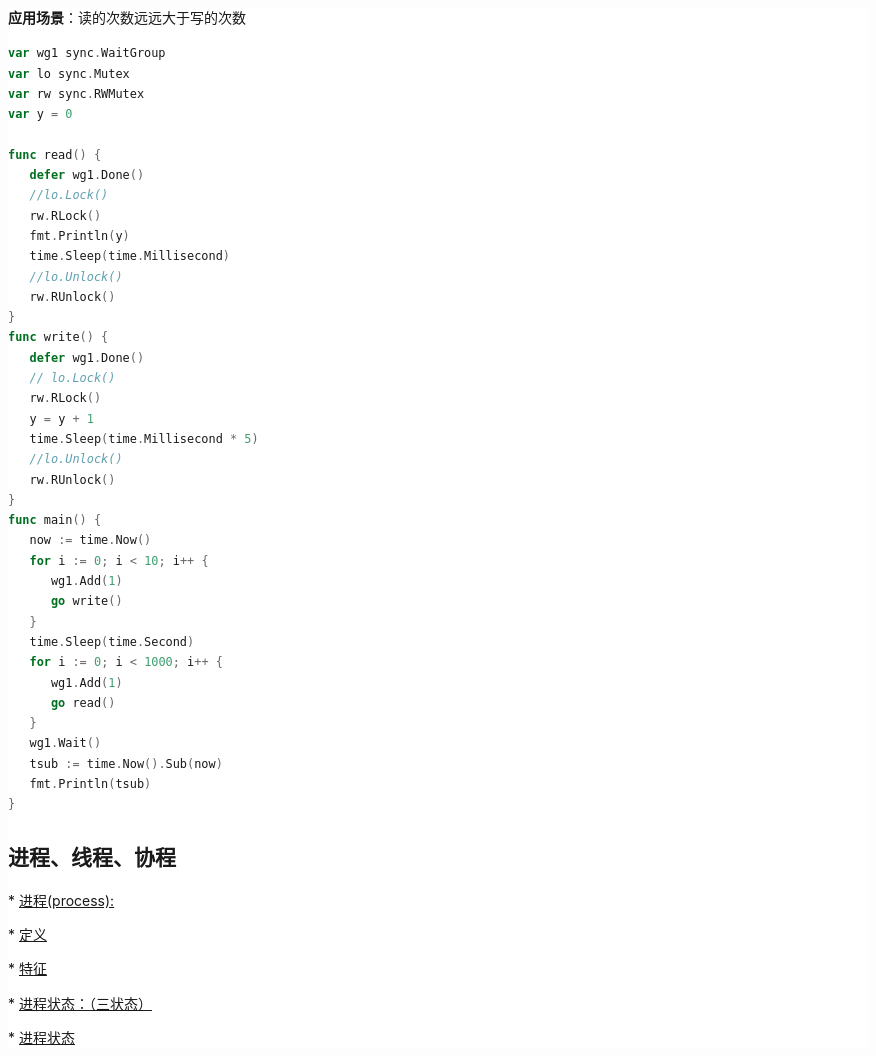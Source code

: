 **应用场景**：读的次数远远大于写的次数

```go
var wg1 sync.WaitGroup
var lo sync.Mutex
var rw sync.RWMutex
var y = 0

func read() {
   defer wg1.Done()
   //lo.Lock()
   rw.RLock()
   fmt.Println(y)
   time.Sleep(time.Millisecond)
   //lo.Unlock()
   rw.RUnlock()
}
func write() {
   defer wg1.Done()
   // lo.Lock()
   rw.RLock()
   y = y + 1
   time.Sleep(time.Millisecond * 5)
   //lo.Unlock()
   rw.RUnlock()
}
func main() {
   now := time.Now()
   for i := 0; i < 10; i++ {
      wg1.Add(1)
      go write()
   }
   time.Sleep(time.Second)
   for i := 0; i < 1000; i++ {
      wg1.Add(1)
      go read()
   }
   wg1.Wait()
   tsub := time.Now().Sub(now)
   fmt.Println(tsub)
}
```

## 进程、线程、协程

\* [进程(process):](#进程process)

  \* [定义](#定义)

  \* [特征](#特征)

  \* [进程状态：（三状态）](#进程状态三状态)

  \* [进程状态](#进程状态)
